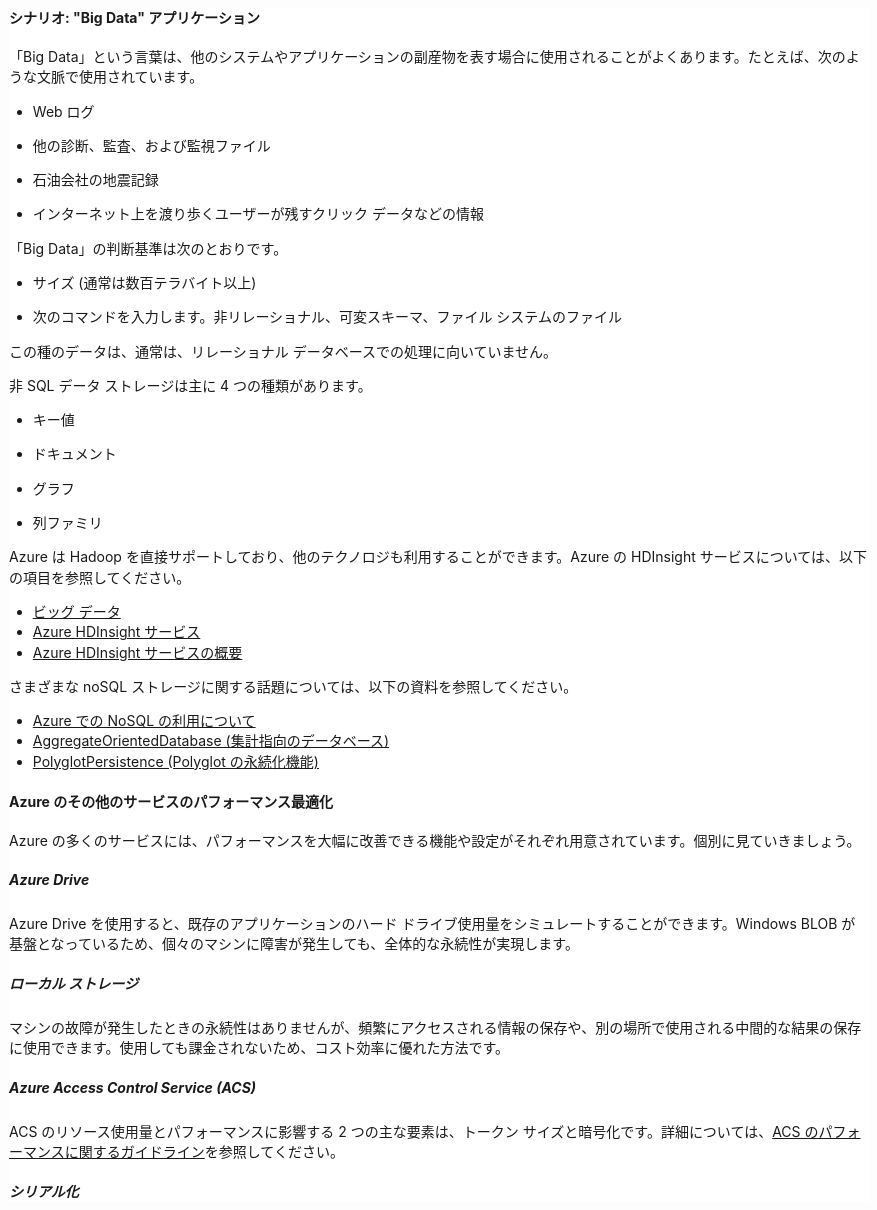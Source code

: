 #### シナリオ: "Big Data" アプリケーション

「Big Data」という言葉は、他のシステムやアプリケーションの副産物を表す場合に使用されることがよくあります。たとえば、次のような文脈で使用されています。

-   Web ログ

-   他の診断、監査、および監視ファイル

-   石油会社の地震記録

-   インターネット上を渡り歩くユーザーが残すクリック データなどの情報

「Big Data」の判断基準は次のとおりです。

-   サイズ (通常は数百テラバイト以上)

-   次のコマンドを入力します。非リレーショナル、可変スキーマ、ファイル システムのファイル

この種のデータは、通常は、リレーショナル データベースでの処理に向いていません。

非 SQL データ ストレージは主に 4 つの種類があります。

-   キー値

-   ドキュメント

-   グラフ

-   列ファミリ

Azure は Hadoop を直接サポートしており、他のテクノロジも利用することができます。Azure の HDInsight サービスについては、以下の項目を参照してください。

-   [ビッグ データ][ビッグ データ]
-   [Azure HDInsight サービス][Azure HDInsight サービス]
-   [Azure HDInsight サービスの概要][Azure HDInsight サービスの概要]

さまざまな noSQL ストレージに関する話題については、以下の資料を参照してください。

-   [Azure での NoSQL の利用について][Azure での NoSQL の利用について]
-   [AggregateOrientedDatabase (集計指向のデータベース)][AggregateOrientedDatabase (集計指向のデータベース)]
-   [PolyglotPersistence (Polyglot の永続化機能)][PolyglotPersistence (Polyglot の永続化機能)]

#### Azure のその他のサービスのパフォーマンス最適化

Azure の多くのサービスには、パフォーマンスを大幅に改善できる機能や設定がそれぞれ用意されています。個別に見ていきましょう。

##### Azure Drive

Azure Drive を使用すると、既存のアプリケーションのハード ドライブ使用量をシミュレートすることができます。Windows BLOB が基盤となっているため、個々のマシンに障害が発生しても、全体的な永続性が実現します。

##### ローカル ストレージ

マシンの故障が発生したときの永続性はありませんが、頻繁にアクセスされる情報の保存や、別の場所で使用される中間的な結果の保存に使用できます。使用しても課金されないため、コスト効率に優れた方法です。

##### Azure Access Control Service (ACS)

ACS のリソース使用量とパフォーマンスに影響する 2 つの主な要素は、トークン サイズと暗号化です。詳細については、[ACS のパフォーマンスに関するガイドライン][ACS のパフォーマンスに関するガイドライン]を参照してください。

##### シリアル化


  [使用される時間とリソースに比較して、達成された有用な処理の量]: http://go.microsoft.com/fwlink/?LinkId=252650
  [Azure の Visual Studio ロード テストの概要]: http://www.visualstudio.com/get-started/load-test-your-app-vs
  [Database Design and Modeling Fundamentals (データベース設計およびモデリングの基礎)]: http://go.microsoft.com/fwlink/?LinkId=252675
  [Stairway to Database Design (データベース設計の段階)]: http://go.microsoft.com/fwlink/?LinkId=252676
  [Database Design (データベース設計)]: http://go.microsoft.com/fwlink/?LinkId=252677
  [Azure テーブル ストレージと Azure SQL データベースの比較]: http://msdn.microsoft.com/ja-jp/library/jj553018.aspx
  [Azure Table Storage Performance Considerations (Azure テーブル ストレージ)]: http://go.microsoft.com/fwlink/?LinkId=252663
  [SQL データベースと Azure テーブル ストレージ]: http://go.microsoft.com/fwlink/?LinkId=252664
  [Azure テーブル ストレージ挿入のバッチ処理によるパフォーマンスの向上に関するページ]: http://go.microsoft.com/fwlink/?LinkID=252665
  [SQL データベースのパフォーマンスと弾力性に関するガイド]: http://go.microsoft.com/fwlink/?LinkId=221876
  [Windows Azure SQL データベースでのフェデレーション]: http://go.microsoft.com/fwlink/?LinkId=252668
  [フェデレーションを使用したデータベース設計に対するスケール優先のアプローチ: パート 1 - フェデレーションのピッキングとフェデレーション キーのピッキング]: http://go.microsoft.com/fwlink/?LinkId=252671
  [フェデレーションを使用したデータベース設計に対するスケール優先のアプローチ: パート 2 - フェデレーションのスキーマの注釈とデプロイ]: http://go.microsoft.com/fwlink/?LinkId=252672
  [パート 2]: http://go.microsoft.com/fwlink/?LinkId=252673
  [SQL データベースでのシャードの方法]: http://go.microsoft.com/fwlink/?LinkId=252678
  [SQL Server and SQL Database Shard Library (SQL Server と SQL データベースのシャード ライブラリ)]: http://go.microsoft.com/fwlink/?LinkId=252679
  [Azure Caching サービスの概要]: http://go.microsoft.com/fwlink/?LinkId=252680
  [Windows \#Azure Caching – Performance considerations (Windows \#Azure の Caching – パフォーマンスの考慮事項)]: http://go.microsoft.com/fwlink/?LinkId=252681
  [Azure キューと Azure Service Bus キューの比較]: http://go.microsoft.com/fwlink/?LinkId=252682
  [サービス バスで仲介型メッセージングを使用したパフォーマンス向上のヒント集]: http://go.microsoft.com/fwlink/?LinkID=252683
  [ビッグ データ]: /ja-jp/solutions/big-data/
  [Azure HDInsight サービス]: /ja-jp/documentation/services/hdinsight/
  [Azure HDInsight サービスの概要]: /ja-jp/documentation/articles/hdinsight-get-started/
  [Azure での NoSQL の利用について]: http://go.microsoft.com/fwlink/?LinkId=252729
  [AggregateOrientedDatabase (集計指向のデータベース)]: http://go.microsoft.com/fwlink/?LinkID=252731
  [PolyglotPersistence (Polyglot の永続化機能)]: http://go.microsoft.com/fwlink/?LinkId=252732
  [ACS のパフォーマンスに関するガイドライン]: http://go.microsoft.com/fwlink/?LinkId=252747
  [Azure 対応の Web アプリケーションとシリアル化]: http://go.microsoft.com/fwlink/?LinkId=252749
  [1]: http://go.microsoft.com/fwlink/?LinkId=252776
  [2]: http://go.microsoft.com/fwlink/?LinkID=252666
  [Transient Fault Handling Application Block (一時的なエラー処理アプリケーション ブロック)]: http://go.microsoft.com/fwlink/?LinkID=236901
  [オートスケーリング アプリケーション ブロック]: http://go.microsoft.com/fwlink/?LinkId=252873
  [Service Bus のキューおよびトピックのキャパシティ プランニング]: http://go.microsoft.com/fwlink/?LinkId=252875
  [Azure アプリケーション開発のトラブルシューティングに関するベスト プラクティスのページ]: http://go.microsoft.com/fwlink/?LinkID=252876
  [SQL データベースのパフォーマンスに関する考察のページ]: http://go.microsoft.com/fwlink/?LinkId=252877
  [内部設置型 SQL データベースと SQL Server]: http://go.microsoft.com/fwlink/?LinkId=252878
  [動的管理ビューを使用した Windows Azure SQL データベースの監視]: http://go.microsoft.com/fwlink/?LinkId=236195
  [SQL Profiler がない場合に SQL データベースを分析するのに便利な DMV]: http://go.microsoft.com/fwlink/?LinkId=252879
  [Cerebrata]: http://go.microsoft.com/fwlink/?LinkId=252880
  [SQL Server および SQL データベースのパフォーマンスのテスト:Enzo SQL Baseline]: http://enzosqlbaseline.codeplex.com/
  [SQL Database]: http://go.microsoft.com/fwlink/?LinkId=246930
  [ストレージ]: http://go.microsoft.com/fwlink/?LinkId=246933
  [ネットワーク]: http://go.microsoft.com/fwlink/?LinkId=252882
  [Service Bus]: http://go.microsoft.com/fwlink/?LinkId=246934
  [Azure のプランニング – 既存環境への Azure の統合に関する意思決定後のガイド]: http://go.microsoft.com/fwlink/?LinkId=252884